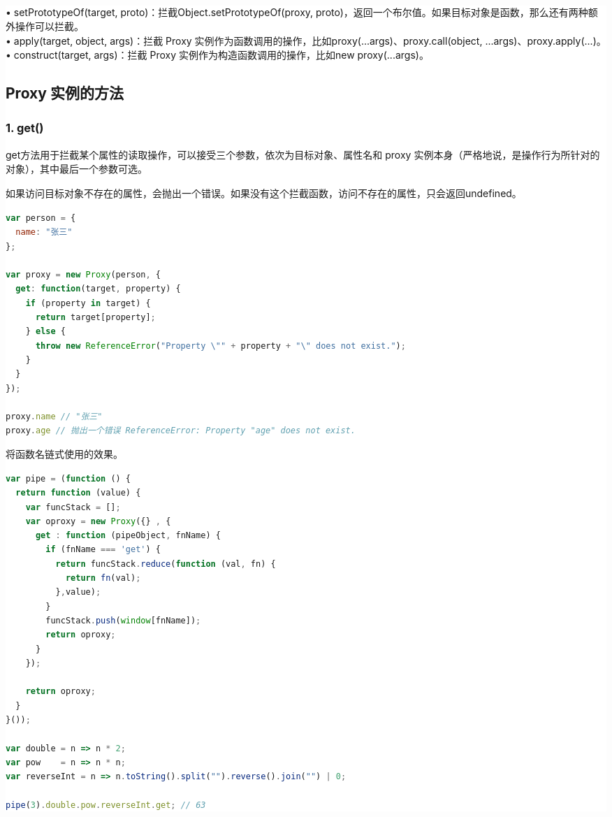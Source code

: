 • setPrototypeOf(target, proto)：拦截Object.setPrototypeOf(proxy, proto)，返回一个布尔值。如果目标对象是函数，那么还有两种额外操作可以拦截。  
• apply(target, object, args)：拦截 Proxy 实例作为函数调用的操作，比如proxy(...args)、proxy.call(object, ...args)、proxy.apply(...)。  
• construct(target, args)：拦截 Proxy 实例作为构造函数调用的操作，比如new proxy(...args)。  

## Proxy 实例的方法

### 1. get()

get方法用于拦截某个属性的读取操作，可以接受三个参数，依次为目标对象、属性名和 proxy 实例本身（严格地说，是操作行为所针对的对象），其中最后一个参数可选。  

如果访问目标对象不存在的属性，会抛出一个错误。如果没有这个拦截函数，访问不存在的属性，只会返回undefined。

```js
var person = {
  name: "张三"
};

var proxy = new Proxy(person, {
  get: function(target, property) {
    if (property in target) {
      return target[property];
    } else {
      throw new ReferenceError("Property \"" + property + "\" does not exist.");
    }
  }
});

proxy.name // "张三"
proxy.age // 抛出一个错误 ReferenceError: Property "age" does not exist.
```

将函数名链式使用的效果。

```js
var pipe = (function () {
  return function (value) {
    var funcStack = [];
    var oproxy = new Proxy({} , {
      get : function (pipeObject, fnName) {
        if (fnName === 'get') {
          return funcStack.reduce(function (val, fn) {
            return fn(val);
          },value);
        }
        funcStack.push(window[fnName]);
        return oproxy;
      }
    });

    return oproxy;
  }
}());

var double = n => n * 2;
var pow    = n => n * n;
var reverseInt = n => n.toString().split("").reverse().join("") | 0;

pipe(3).double.pow.reverseInt.get; // 63
```


  [Symbol.for('secret')]: '4',